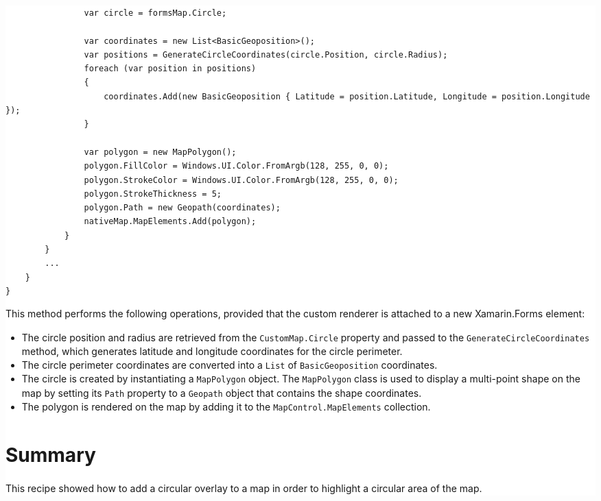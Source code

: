 ```
                var circle = formsMap.Circle;

                var coordinates = new List<BasicGeoposition>();
                var positions = GenerateCircleCoordinates(circle.Position, circle.Radius);
                foreach (var position in positions)
                {
                    coordinates.Add(new BasicGeoposition { Latitude = position.Latitude, Longitude = position.Longitude });
                }

                var polygon = new MapPolygon();
                polygon.FillColor = Windows.UI.Color.FromArgb(128, 255, 0, 0);
                polygon.StrokeColor = Windows.UI.Color.FromArgb(128, 255, 0, 0);
                polygon.StrokeThickness = 5;
                polygon.Path = new Geopath(coordinates);
                nativeMap.MapElements.Add(polygon);
            }
        }
        ...
    }
}
```

This method performs the following operations, provided that the custom renderer is attached to a new Xamarin.Forms element:

- The circle position and radius are retrieved from the `CustomMap.Circle` property and passed to the `GenerateCircleCoordinates` method, which generates latitude and longitude coordinates for the circle perimeter.
- The circle perimeter coordinates are converted into a `List` of `BasicGeoposition` coordinates.
- The circle is created by instantiating a `MapPolygon` object. The `MapPolygon` class is used to display a multi-point shape on the map by setting its `Path` property to a `Geopath` object that contains the shape coordinates.
- The polygon is rendered on the map by adding it to the `MapControl.MapElements` collection.

# Summary

This recipe showed how to add a circular overlay to a map in order to highlight a circular area of the map.